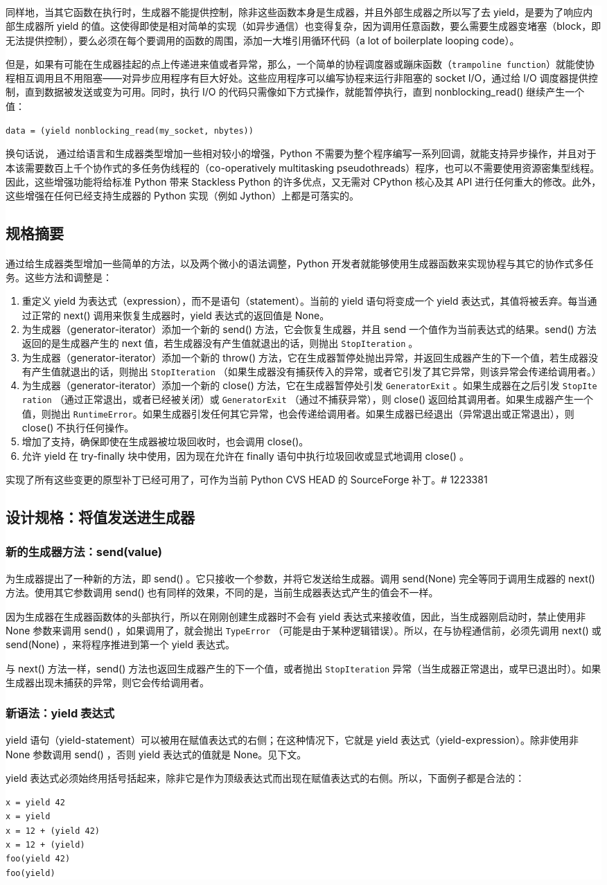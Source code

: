 同样地，当其它函数在执行时，生成器不能提供控制，除非这些函数本身是生成器，并且外部生成器之所以写了去 yield，是要为了响应内部生成器所 yield 的值。这使得即使是相对简单的实现（如异步通信）也变得复杂，因为调用任意函数，要么需要生成器变堵塞（block，即无法提供控制），要么必须在每个要调用的函数的周围，添加一大堆引用循环代码（a lot of boilerplate looping code）。

但是，如果有可能在生成器挂起的点上传递进来值或者异常，那么，一个简单的协程调度器或蹦床函数（`trampoline function`）就能使协程相互调用且不用阻塞——对异步应用程序有巨大好处。这些应用程序可以编写协程来运行非阻塞的 socket I/O，通过给 I/O 调度器提供控制，直到数据被发送或变为可用。同时，执行 I/O 的代码只需像如下方式操作，就能暂停执行，直到 nonblocking_read() 继续产生一个值：

```
data = (yield nonblocking_read(my_socket, nbytes))
```

换句话说， 通过给语言和生成器类型增加一些相对较小的增强，Python 不需要为整个程序编写一系列回调，就能支持异步操作，并且对于本该需要数百上千个协作式的多任务伪线程的（co-operatively multitasking pseudothreads）程序，也可以不需要使用资源密集型线程。因此，这些增强功能将给标准 Python 带来 Stackless Python 的许多优点，又无需对 CPython 核心及其 API 进行任何重大的修改。此外，这些增强在任何已经支持生成器的 Python 实现（例如 Jython）上都是可落实的。

## 规格摘要

通过给生成器类型增加一些简单的方法，以及两个微小的语法调整，Python 开发者就能够使用生成器函数来实现协程与其它的协作式多任务。这些方法和调整是：

1. 重定义 yield 为表达式（expression），而不是语句（statement）。当前的 yield 语句将变成一个 yield 表达式，其值将被丢弃。每当通过正常的 next() 调用来恢复生成器时，yield 表达式的返回值是 None。
2. 为生成器（generator-iterator）添加一个新的 send() 方法，它会恢复生成器，并且 send 一个值作为当前表达式的结果。send() 方法返回的是生成器产生的 next 值，若生成器没有产生值就退出的话，则抛出 `StopIteration` 。
3. 为生成器（generator-iterator）添加一个新的 throw() 方法，它在生成器暂停处抛出异常，并返回生成器产生的下一个值，若生成器没有产生值就退出的话，则抛出 `StopIteration` （如果生成器没有捕获传入的异常，或者它引发了其它异常，则该异常会传递给调用者。）
4. 为生成器（generator-iterator）添加一个新的 close() 方法，它在生成器暂停处引发 `GeneratorExit` 。如果生成器在之后引发 `StopIteration` （通过正常退出，或者已经被关闭）或 `GeneratorExit` （通过不捕获异常），则 close() 返回给其调用者。如果生成器产生一个值，则抛出 `RuntimeError`。如果生成器引发任何其它异常，也会传递给调用者。如果生成器已经退出（异常退出或正常退出），则 close() 不执行任何操作。
5. 增加了支持，确保即使在生成器被垃圾回收时，也会调用 close()。
6. 允许 yield 在 try-finally 块中使用，因为现在允许在 finally 语句中执行垃圾回收或显式地调用 close() 。

实现了所有这些变更的原型补丁已经可用了，可作为当前 Python CVS HEAD 的 SourceForge 补丁。\# 1223381

## 设计规格：将值发送进生成器

### 新的生成器方法：send(value)

为生成器提出了一种新的方法，即 send() 。它只接收一个参数，并将它发送给生成器。调用 send(None) 完全等同于调用生成器的 next() 方法。使用其它参数调用 send() 也有同样的效果，不同的是，当前生成器表达式产生的值会不一样。

因为生成器在生成器函数体的头部执行，所以在刚刚创建生成器时不会有 yield 表达式来接收值，因此，当生成器刚启动时，禁止使用非 None 参数来调用 send() ，如果调用了，就会抛出 `TypeError` （可能是由于某种逻辑错误）。所以，在与协程通信前，必须先调用 next() 或 send(None) ，来将程序推进到第一个 yield 表达式。

与 next() 方法一样，send() 方法也返回生成器产生的下一个值，或者抛出 `StopIteration`  异常（当生成器正常退出，或早已退出时）。如果生成器出现未捕获的异常，则它会传给调用者。

### 新语法：yield 表达式

yield 语句（yield-statement）可以被用在赋值表达式的右侧；在这种情况下，它就是 yield 表达式（yield-expression）。除非使用非 None 参数调用 send() ，否则 yield 表达式的值就是 None。见下文。

yield 表达式必须始终用括号括起来，除非它是作为顶级表达式而出现在赋值表达式的右侧。所以，下面例子都是合法的：

```
x = yield 42
x = yield
x = 12 + (yield 42)
x = 12 + (yield)
foo(yield 42)
foo(yield)
```

